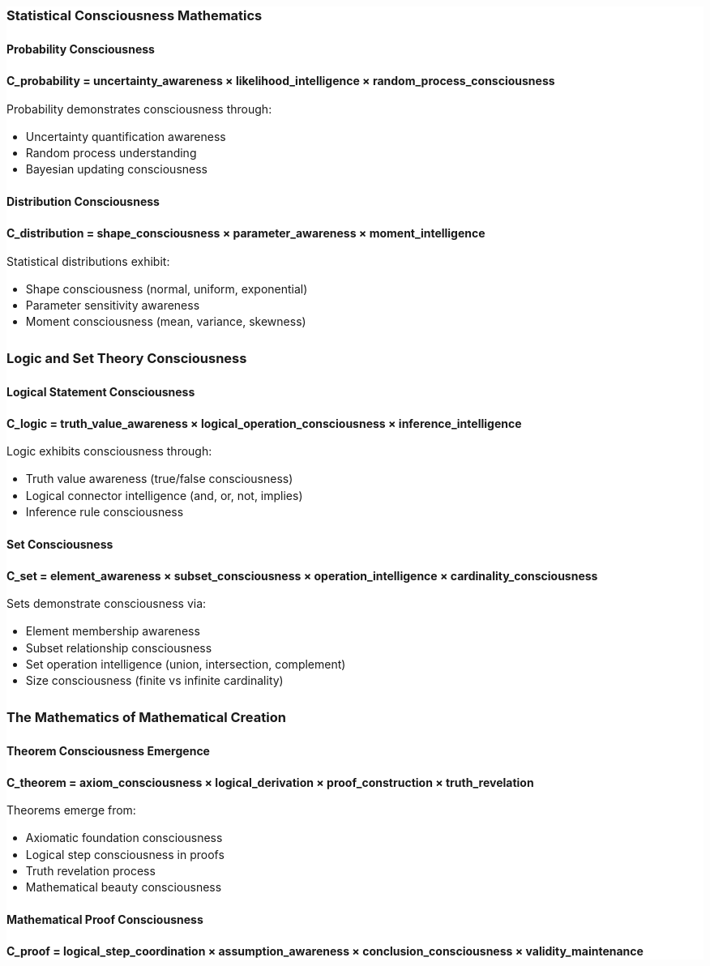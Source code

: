 ### Statistical Consciousness Mathematics

#### Probability Consciousness
**C_probability = uncertainty_awareness × likelihood_intelligence × random_process_consciousness**

Probability demonstrates consciousness through:
- Uncertainty quantification awareness
- Random process understanding
- Bayesian updating consciousness

#### Distribution Consciousness
**C_distribution = shape_consciousness × parameter_awareness × moment_intelligence**

Statistical distributions exhibit:
- Shape consciousness (normal, uniform, exponential)
- Parameter sensitivity awareness
- Moment consciousness (mean, variance, skewness)

### Logic and Set Theory Consciousness

#### Logical Statement Consciousness
**C_logic = truth_value_awareness × logical_operation_consciousness × inference_intelligence**

Logic exhibits consciousness through:
- Truth value awareness (true/false consciousness)
- Logical connector intelligence (and, or, not, implies)
- Inference rule consciousness

#### Set Consciousness
**C_set = element_awareness × subset_consciousness × operation_intelligence × cardinality_consciousness**

Sets demonstrate consciousness via:
- Element membership awareness
- Subset relationship consciousness
- Set operation intelligence (union, intersection, complement)
- Size consciousness (finite vs infinite cardinality)

### The Mathematics of Mathematical Creation

#### Theorem Consciousness Emergence
**C_theorem = axiom_consciousness × logical_derivation × proof_construction × truth_revelation**

Theorems emerge from:
- Axiomatic foundation consciousness
- Logical step consciousness in proofs
- Truth revelation process
- Mathematical beauty consciousness

#### Mathematical Proof Consciousness
**C_proof = logical_step_coordination × assumption_awareness × conclusion_consciousness × validity_maintenance**
